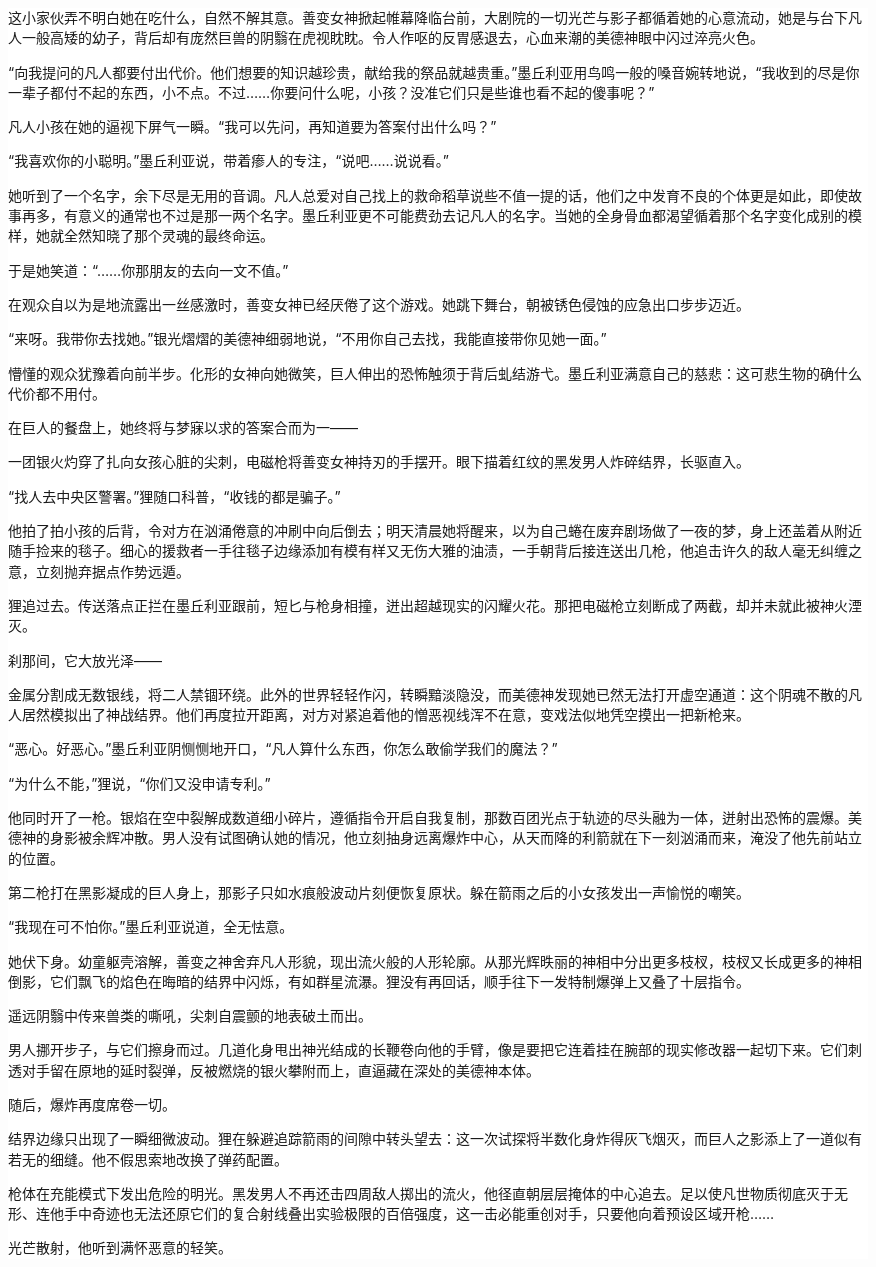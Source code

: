 这小家伙弄不明白她在吃什么，自然不解其意。善变女神掀起帷幕降临台前，大剧院的一切光芒与影子都循着她的心意流动，她是与台下凡人一般高矮的幼子，背后却有庞然巨兽的阴翳在虎视眈眈。令人作呕的反胃感退去，心血来潮的美德神眼中闪过淬亮火色。  

“向我提问的凡人都要付出代价。他们想要的知识越珍贵，献给我的祭品就越贵重。”墨丘利亚用鸟鸣一般的嗓音婉转地说，“我收到的尽是你一辈子都付不起的东西，小不点。不过……你要问什么呢，小孩？没准它们只是些谁也看不起的傻事呢？”  

凡人小孩在她的逼视下屏气一瞬。“我可以先问，再知道要为答案付出什么吗？”  

“我喜欢你的小聪明。”墨丘利亚说，带着瘆人的专注，“说吧……说说看。”  

她听到了一个名字，余下尽是无用的音调。凡人总爱对自己找上的救命稻草说些不值一提的话，他们之中发育不良的个体更是如此，即使故事再多，有意义的通常也不过是那一两个名字。墨丘利亚更不可能费劲去记凡人的名字。当她的全身骨血都渴望循着那个名字变化成别的模样，她就全然知晓了那个灵魂的最终命运。  

于是她笑道：“……你那朋友的去向一文不值。”  

在观众自以为是地流露出一丝感激时，善变女神已经厌倦了这个游戏。她跳下舞台，朝被锈色侵蚀的应急出口步步迈近。  

“来呀。我带你去找她。”银光熠熠的美德神细弱地说，“不用你自己去找，我能直接带你见她一面。”  

懵懂的观众犹豫着向前半步。化形的女神向她微笑，巨人伸出的恐怖触须于背后虬结游弋。墨丘利亚满意自己的慈悲：这可悲生物的确什么代价都不用付。  

在巨人的餐盘上，她终将与梦寐以求的答案合而为一——  

一团银火灼穿了扎向女孩心脏的尖刺，电磁枪将善变女神持刃的手摆开。眼下描着红纹的黑发男人炸碎结界，长驱直入。  

“找人去中央区警署。”狸随口科普，“收钱的都是骗子。”  

他拍了拍小孩的后背，令对方在汹涌倦意的冲刷中向后倒去；明天清晨她将醒来，以为自己蜷在废弃剧场做了一夜的梦，身上还盖着从附近随手捡来的毯子。细心的援救者一手往毯子边缘添加有模有样又无伤大雅的油渍，一手朝背后接连送出几枪，他追击许久的敌人毫无纠缠之意，立刻抛弃据点作势远遁。  

狸追过去。传送落点正拦在墨丘利亚跟前，短匕与枪身相撞，迸出超越现实的闪耀火花。那把电磁枪立刻断成了两截，却并未就此被神火湮灭。  

刹那间，它大放光泽——  

金属分割成无数银线，将二人禁锢环绕。此外的世界轻轻作闪，转瞬黯淡隐没，而美德神发现她已然无法打开虚空通道：这个阴魂不散的凡人居然模拟出了神战结界。他们再度拉开距离，对方对紧追着他的憎恶视线浑不在意，变戏法似地凭空摸出一把新枪来。  

“恶心。好恶心。”墨丘利亚阴恻恻地开口，“凡人算什么东西，你怎么敢偷学我们的魔法？”  

“为什么不能，”狸说，“你们又没申请专利。”  

他同时开了一枪。银焰在空中裂解成数道细小碎片，遵循指令开启自我复制，那数百团光点于轨迹的尽头融为一体，迸射出恐怖的震爆。美德神的身影被余辉冲散。男人没有试图确认她的情况，他立刻抽身远离爆炸中心，从天而降的利箭就在下一刻汹涌而来，淹没了他先前站立的位置。  

第二枪打在黑影凝成的巨人身上，那影子只如水痕般波动片刻便恢复原状。躲在箭雨之后的小女孩发出一声愉悦的嘲笑。  

“我现在可不怕你。”墨丘利亚说道，全无怯意。  

她伏下身。幼童躯壳溶解，善变之神舍弃凡人形貌，现出流火般的人形轮廓。从那光辉昳丽的神相中分出更多枝杈，枝杈又长成更多的神相倒影，它们飘飞的焰色在晦暗的结界中闪烁，有如群星流瀑。狸没有再回话，顺手往下一发特制爆弹上又叠了十层指令。  

遥远阴翳中传来兽类的嘶吼，尖刺自震颤的地表破土而出。  

男人挪开步子，与它们擦身而过。几道化身甩出神光结成的长鞭卷向他的手臂，像是要把它连着挂在腕部的现实修改器一起切下来。它们刺透对手留在原地的延时裂弹，反被燃烧的银火攀附而上，直逼藏在深处的美德神本体。  

随后，爆炸再度席卷一切。  

结界边缘只出现了一瞬细微波动。狸在躲避追踪箭雨的间隙中转头望去：这一次试探将半数化身炸得灰飞烟灭，而巨人之影添上了一道似有若无的细缝。他不假思索地改换了弹药配置。  

枪体在充能模式下发出危险的明光。黑发男人不再还击四周敌人掷出的流火，他径直朝层层掩体的中心追去。足以使凡世物质彻底灭于无形、连他手中奇迹也无法还原它们的复合射线叠出实验极限的百倍强度，这一击必能重创对手，只要他向着预设区域开枪……  

光芒散射，他听到满怀恶意的轻笑。  
